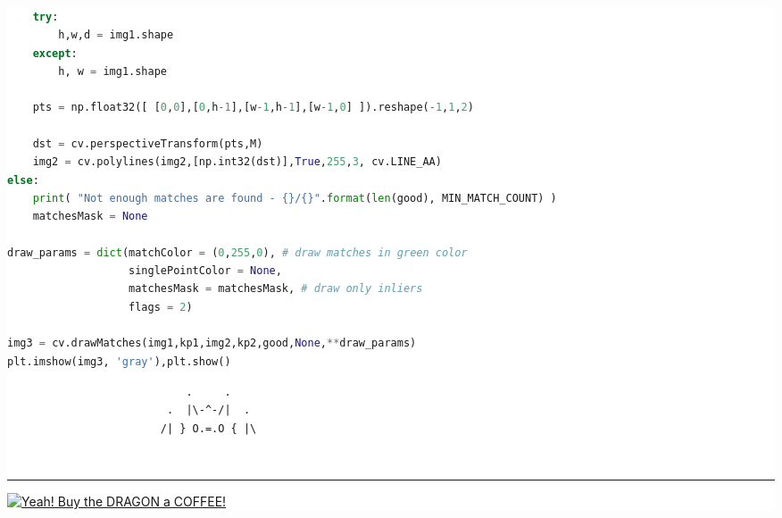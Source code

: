 ```python
    try:
        h,w,d = img1.shape
    except:
        h, w = img1.shape

    pts = np.float32([ [0,0],[0,h-1],[w-1,h-1],[w-1,0] ]).reshape(-1,1,2)

    dst = cv.perspectiveTransform(pts,M)
    img2 = cv.polylines(img2,[np.int32(dst)],True,255,3, cv.LINE_AA)
else:
    print( "Not enough matches are found - {}/{}".format(len(good), MIN_MATCH_COUNT) )
    matchesMask = None

draw_params = dict(matchColor = (0,255,0), # draw matches in green color
                   singlePointColor = None,
                   matchesMask = matchesMask, # draw only inliers
                   flags = 2)

img3 = cv.drawMatches(img1,kp1,img2,kp2,good,None,**draw_params)
plt.imshow(img3, 'gray'),plt.show()
```



```
                            .     .
                         .  |\-^-/|  .    
                        /| } O.=.O { |\
```

​    

------

 [![Yeah! Buy the DRAGON a COFFEE!](assets/COFFEE%20BUTTON%20%E3%83%BE(%C2%B0%E2%88%87%C2%B0%5E).png)](https://www.buymeacoffee.com/methylDragon)

